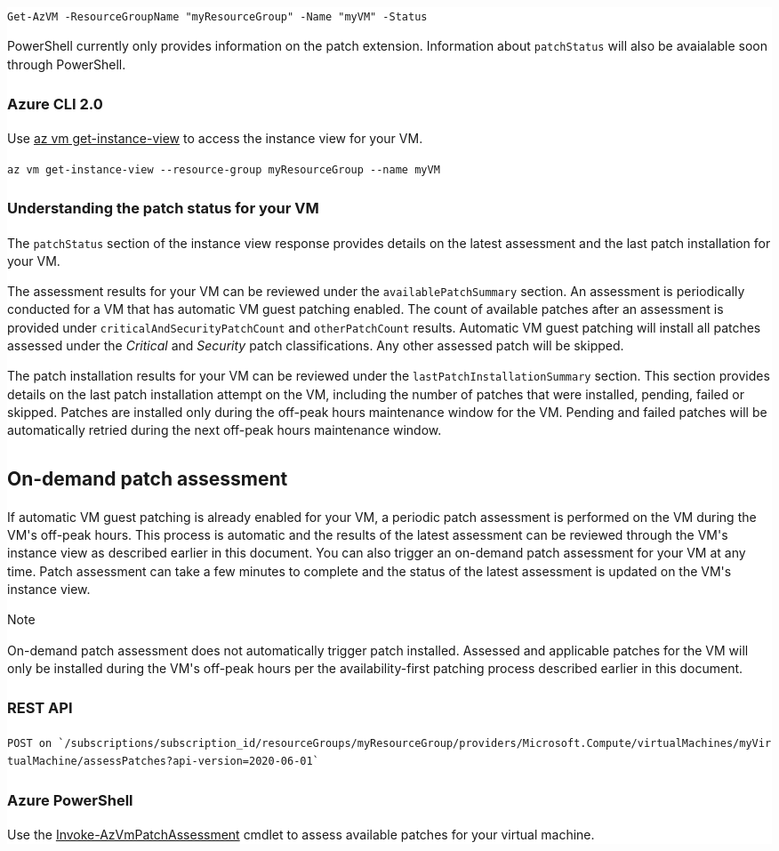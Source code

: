 ```azurepowershell-interactive
Get-AzVM -ResourceGroupName "myResourceGroup" -Name "myVM" -Status
```

PowerShell currently only provides information on the patch extension. Information about `patchStatus` will also be avaialable soon through PowerShell.

### Azure CLI 2.0
Use [az vm get-instance-view](/cli/azure/vm#az-vm-get-instance-view) to access the instance view for your VM.

```azurecli-interactive
az vm get-instance-view --resource-group myResourceGroup --name myVM
```

### Understanding the patch status for your VM

The `patchStatus` section of the instance view response provides details on the latest assessment and the last patch installation for your VM.

The assessment results for your VM can be reviewed under the `availablePatchSummary` section. An assessment is periodically conducted for a VM that has automatic VM guest patching enabled. The count of available patches after an assessment is provided under `criticalAndSecurityPatchCount` and `otherPatchCount` results. Automatic VM guest patching will install all patches assessed under the *Critical* and *Security* patch classifications. Any other assessed patch will be skipped.

The patch installation results for your VM can be reviewed under the `lastPatchInstallationSummary` section. This section provides details on the last patch installation attempt on the VM, including the number of patches that were installed, pending, failed or skipped. Patches are installed only during the off-peak hours maintenance window for the VM. Pending and failed patches will be automatically retried during the next off-peak hours maintenance window.

## On-demand patch assessment
If automatic VM guest patching is already enabled for your VM, a periodic patch assessment is performed on the VM during the VM's off-peak hours. This process is automatic and the results of the latest assessment can be reviewed through the VM's instance view as described earlier in this document. You can also trigger an on-demand patch assessment for your VM at any time. Patch assessment can take a few minutes to complete and the status of the latest assessment is updated on the VM's instance view.

> [!NOTE]
>On-demand patch assessment does not automatically trigger patch installed. Assessed and applicable patches for the VM will only be installed during the VM's off-peak hours per the availability-first patching process described earlier in this document.

### REST API
```
POST on `/subscriptions/subscription_id/resourceGroups/myResourceGroup/providers/Microsoft.Compute/virtualMachines/myVirtualMachine/assessPatches?api-version=2020-06-01`
```

### Azure PowerShell
Use the [Invoke-AzVmPatchAssessment](/powershell/module/az.compute/invoke-azvmpatchassessment) cmdlet to assess available patches for your virtual machine.
